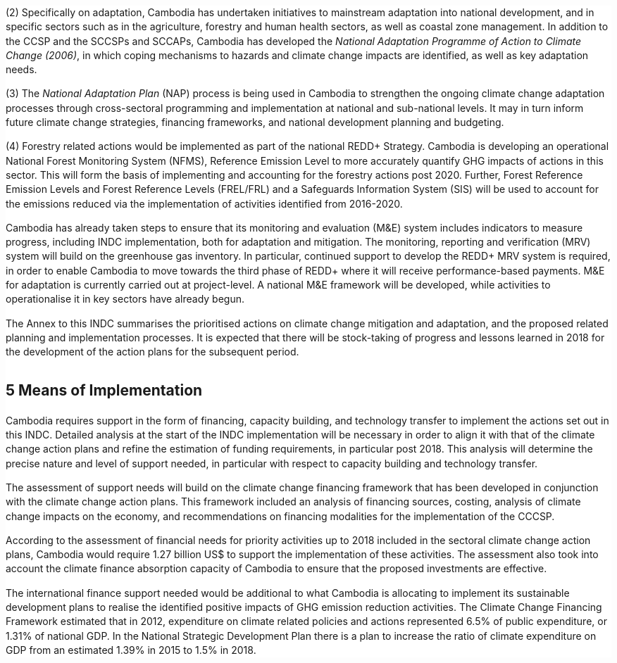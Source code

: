 (2) Specifically on adaptation, Cambodia has undertaken initiatives to mainstream adaptation into national development, and in specific sectors such as in the agriculture, forestry and human health sectors, as well as coastal zone management. In addition to the CCSP and the SCCSPs and SCCAPs, Cambodia has developed the *National Adaptation Programme of Action to Climate Change (2006)*, in which coping mechanisms to hazards and climate change impacts are identified, as well as key adaptation needs.

(3) The *National Adaptation Plan* (NAP) process is being used in Cambodia to strengthen the ongoing climate change adaptation processes through cross-sectoral programming and implementation at national and sub-national levels. It may in turn inform future climate change strategies, financing frameworks, and national development planning and budgeting.

(4) Forestry related actions would be implemented as part of the national REDD+ Strategy. Cambodia is developing an operational National Forest Monitoring System (NFMS), Reference Emission Level to more accurately quantify GHG impacts of actions in this sector. This will form the basis of implementing and accounting for the forestry actions post 2020. Further, Forest Reference Emission Levels and Forest Reference Levels (FREL/FRL) and a Safeguards Information System (SIS) will be used to account for the emissions reduced via the implementation of activities identified from 2016-2020.

Cambodia has already taken steps to ensure that its monitoring and evaluation (M&E) system includes indicators to measure progress, including INDC implementation, both for adaptation and mitigation. The monitoring, reporting and verification (MRV) system will build on the greenhouse gas inventory. In particular, continued support to develop the REDD+ MRV system is required, in order to enable Cambodia to move towards the third phase of REDD+ where it will receive performance-based payments. M&E for adaptation is currently carried out at project-level. A national M&E framework will be developed, while activities to operationalise it in key sectors have already begun.

The Annex to this INDC summarises the prioritised actions on climate change mitigation and adaptation, and the proposed related planning and implementation processes. It is expected that there will be stock-taking of progress and lessons learned in 2018 for the development of the action plans for the subsequent period.

## 5 Means of Implementation 
Cambodia requires support in the form of financing, capacity building, and technology transfer to implement the actions set out in this INDC. Detailed analysis at the start of the INDC implementation will be necessary in order to align it with that of the climate change action plans and refine the estimation of funding requirements, in particular post 2018. This analysis will determine the precise nature and level of support needed, in particular with respect to capacity building and technology transfer.

The assessment of support needs will build on the climate change financing framework that has been developed in conjunction with the climate change action plans. This framework included an analysis of financing sources, costing, analysis of climate change impacts on the economy, and recommendations on financing modalities for the implementation of the CCCSP.

According to the assessment of financial needs for priority activities up to 2018 included in the sectoral climate change action plans, Cambodia would require 1.27 billion US$ to support the implementation of these activities. The assessment also took into account the climate finance absorption capacity of Cambodia to ensure that the proposed investments are effective.

The international finance support needed would be additional to what Cambodia is allocating to implement its sustainable development plans to realise the identified positive impacts of GHG emission reduction activities. The Climate Change Financing Framework estimated that in 2012, expenditure on climate related policies and actions represented 6.5% of public expenditure, or 1.31% of national GDP. In the National Strategic Development Plan there is a plan to increase the ratio of climate expenditure on GDP from an estimated 1.39% in 2015 to 1.5% in 2018.
